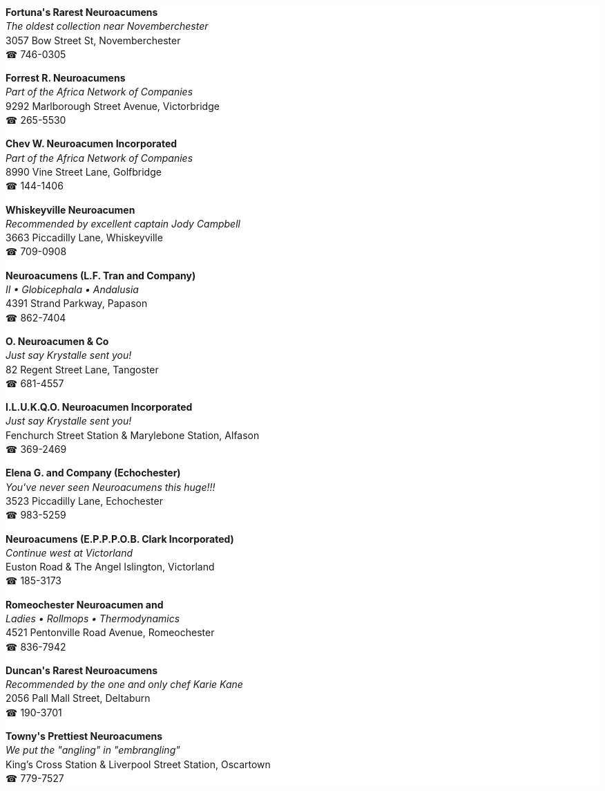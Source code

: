 **Fortuna's Rarest Neuroacumens**  
_The oldest collection near Novemberchester_  
3057 Bow Street St, Novemberchester  
☎ 746-0305

**Forrest R. Neuroacumens**  
_Part of the Africa Network of Companies_  
9292 Marlborough Street Avenue, Victorbridge  
☎ 265-5530

**Chev W. Neuroacumen Incorporated**  
_Part of the Africa Network of Companies_  
8990 Vine Street Lane, Golfbridge  
☎ 144-1406

**Whiskeyville Neuroacumen**  
_Recommended by excellent captain Jody Campbell_  
3663 Piccadilly Lane, Whiskeyville  
☎ 709-0908

**Neuroacumens (L.F. Tran and Company)**  
_II • Globicephala • Andalusia_  
4391 Strand Parkway, Papason  
☎ 862-7404

**O. Neuroacumen & Co**  
_Just say Krystalle sent you!_  
82 Regent Street Lane, Tangoster  
☎ 681-4557

**I.L.U.K.Q.O. Neuroacumen Incorporated**  
_Just say Krystalle sent you!_  
Fenchurch Street Station & Marylebone Station, Alfason  
☎ 369-2469

**Elena G. and Company (Echochester)**  
_You've never seen Neuroacumens this huge!!!_  
3523 Piccadilly Lane, Echochester  
☎ 983-5259

**Neuroacumens (E.P.P.P.O.B. Clark Incorporated)**  
_Continue west at Victorland_  
Euston Road & The Angel Islington, Victorland  
☎ 185-3173

**Romeochester Neuroacumen and**  
_Ladies • Rollmops • Thermodynamics_  
4521 Pentonville Road Avenue, Romeochester  
☎ 836-7942

**Duncan's Rarest Neuroacumens**  
_Recommended by the one and only chef Karie Kane_  
2056 Pall Mall Street, Deltaburn  
☎ 190-3701

**Towny's Prettiest Neuroacumens**  
_We put the "angling" in "embrangling"_  
King’s Cross Station & Liverpool Street Station, Oscartown  
☎ 779-7527
